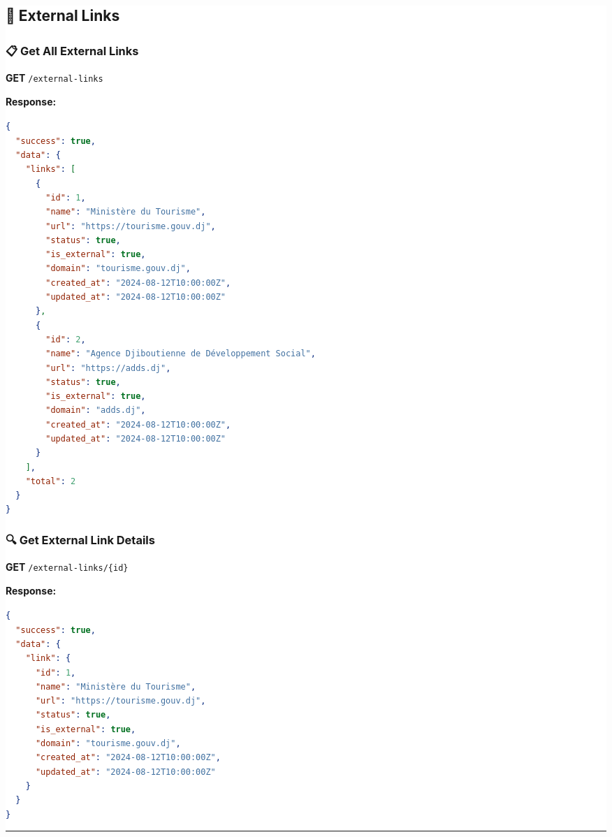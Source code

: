 
## 🔗 External Links

### 📋 Get All External Links
**GET** `/external-links`

**Response:**
```json
{
  "success": true,
  "data": {
    "links": [
      {
        "id": 1,
        "name": "Ministère du Tourisme",
        "url": "https://tourisme.gouv.dj",
        "status": true,
        "is_external": true,
        "domain": "tourisme.gouv.dj",
        "created_at": "2024-08-12T10:00:00Z",
        "updated_at": "2024-08-12T10:00:00Z"
      },
      {
        "id": 2,
        "name": "Agence Djiboutienne de Développement Social",
        "url": "https://adds.dj",
        "status": true,
        "is_external": true,
        "domain": "adds.dj",
        "created_at": "2024-08-12T10:00:00Z",
        "updated_at": "2024-08-12T10:00:00Z"
      }
    ],
    "total": 2
  }
}
```

### 🔍 Get External Link Details
**GET** `/external-links/{id}`

**Response:**
```json
{
  "success": true,
  "data": {
    "link": {
      "id": 1,
      "name": "Ministère du Tourisme",
      "url": "https://tourisme.gouv.dj",
      "status": true,
      "is_external": true,
      "domain": "tourisme.gouv.dj",
      "created_at": "2024-08-12T10:00:00Z",
      "updated_at": "2024-08-12T10:00:00Z"
    }
  }
}
```

---